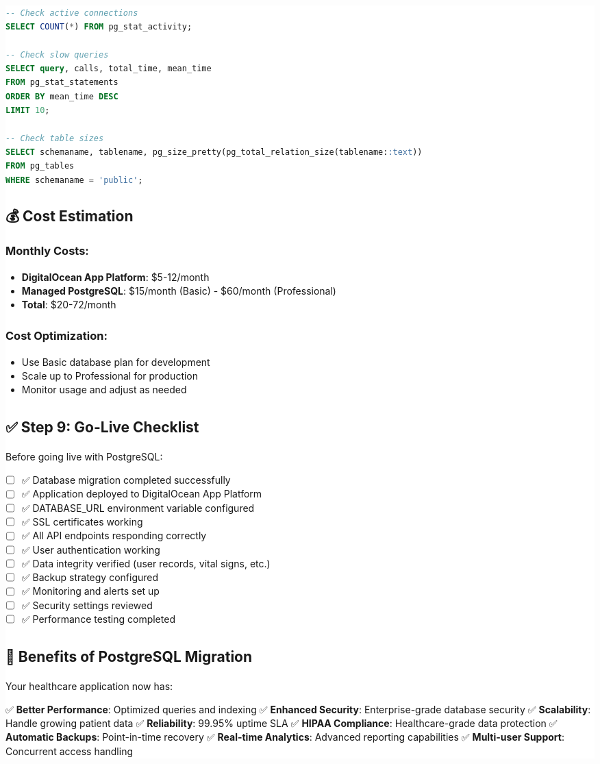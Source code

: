 ```sql
-- Check active connections
SELECT COUNT(*) FROM pg_stat_activity;

-- Check slow queries
SELECT query, calls, total_time, mean_time
FROM pg_stat_statements
ORDER BY mean_time DESC
LIMIT 10;

-- Check table sizes
SELECT schemaname, tablename, pg_size_pretty(pg_total_relation_size(tablename::text))
FROM pg_tables
WHERE schemaname = 'public';
```

## 💰 Cost Estimation

### Monthly Costs:

- **DigitalOcean App Platform**: $5-12/month
- **Managed PostgreSQL**: $15/month (Basic) - $60/month (Professional)
- **Total**: $20-72/month

### Cost Optimization:

- Use Basic database plan for development
- Scale up to Professional for production
- Monitor usage and adjust as needed

## ✅ Step 9: Go-Live Checklist

Before going live with PostgreSQL:

- [ ] ✅ Database migration completed successfully
- [ ] ✅ Application deployed to DigitalOcean App Platform
- [ ] ✅ DATABASE_URL environment variable configured
- [ ] ✅ SSL certificates working
- [ ] ✅ All API endpoints responding correctly
- [ ] ✅ User authentication working
- [ ] ✅ Data integrity verified (user records, vital signs, etc.)
- [ ] ✅ Backup strategy configured
- [ ] ✅ Monitoring and alerts set up
- [ ] ✅ Security settings reviewed
- [ ] ✅ Performance testing completed

## 🎉 Benefits of PostgreSQL Migration

Your healthcare application now has:

✅ **Better Performance**: Optimized queries and indexing
✅ **Enhanced Security**: Enterprise-grade database security
✅ **Scalability**: Handle growing patient data
✅ **Reliability**: 99.95% uptime SLA
✅ **HIPAA Compliance**: Healthcare-grade data protection
✅ **Automatic Backups**: Point-in-time recovery
✅ **Real-time Analytics**: Advanced reporting capabilities
✅ **Multi-user Support**: Concurrent access handling
